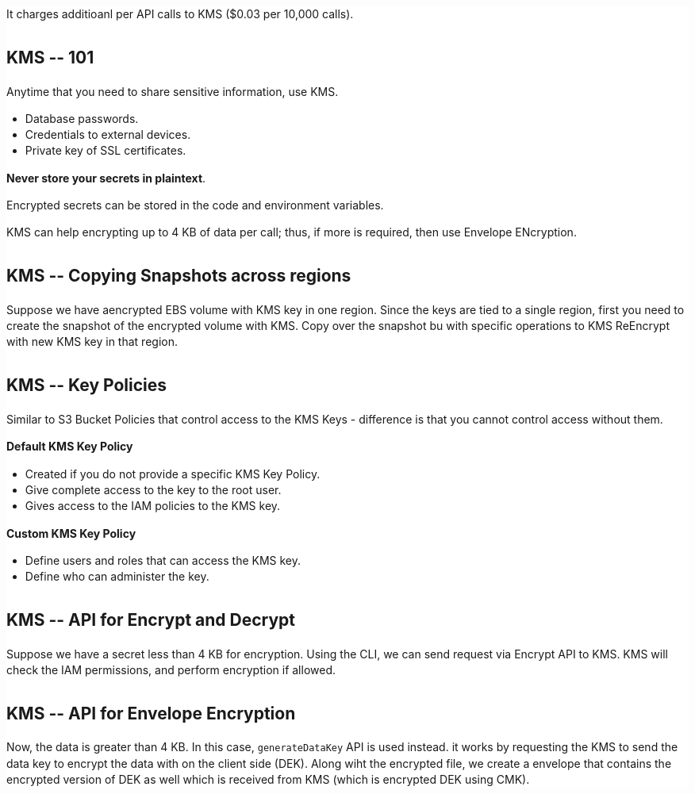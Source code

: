 It charges additioanl per API calls to KMS ($0.03 per 10,000 calls).

KMS -- 101
----------

Anytime that you need to share sensitive information, use KMS.

- Database passwords.
- Credentials to external devices.
- Private key of SSL certificates.

**Never store your secrets in plaintext**.

Encrypted secrets can be stored in the code and environment variables.

KMS can help encrypting up to 4 KB of data per call; thus, if more is required,
then use Envelope ENcryption.

KMS -- Copying Snapshots across regions
---------------------------------------

Suppose we have aencrypted EBS volume with KMS key in one region. Since the
keys are tied to a single region, first you need to create the snapshot of the
encrypted volume with KMS. Copy over the snapshot bu with specific operations
to KMS ReEncrypt with new KMS key in that region.

KMS -- Key Policies
-------------------

Similar to S3 Bucket Policies that control access to the KMS Keys - difference
is that you cannot control access without them.

**Default KMS Key Policy**

- Created if you do not provide a specific KMS Key Policy.
- Give complete access to the key to the root user.
- Gives access to the IAM policies to the KMS key.

**Custom KMS Key Policy**

- Define users and roles that can access the KMS key.
- Define who can administer the key.

KMS -- API for Encrypt and Decrypt
----------------------------------

Suppose we have a secret less than 4 KB for encryption. Using the CLI, we can
send request via Encrypt API to KMS. KMS will check the IAM permissions, and
perform encryption if allowed.

KMS -- API for Envelope Encryption
----------------------------------

Now, the data is greater than 4 KB. In this case, `generateDataKey` API is used
instead. it works by requesting the KMS to send the data key to encrypt the
data with on the client side (DEK). Along wiht the encrypted file, we create
a envelope that contains the encrypted version of DEK as well which is received
from KMS (which is encrypted DEK using CMK).
